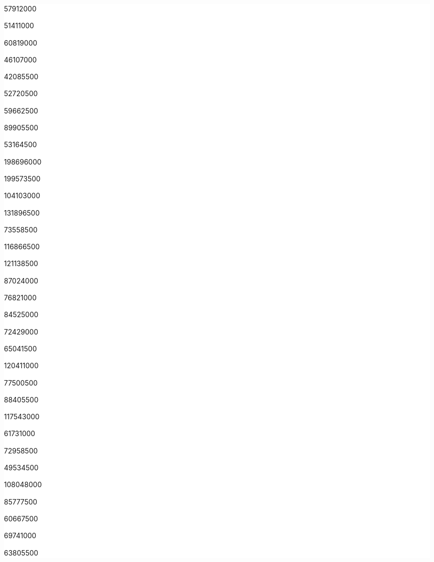 57912000

51411000

60819000

46107000

42085500

52720500

59662500

89905500

53164500

198696000

199573500

104103000

131896500

73558500

116866500

121138500

87024000

76821000

84525000

72429000

65041500

120411000

77500500

88405500

117543000

61731000

72958500

49534500

108048000

85777500

60667500

69741000

63805500
